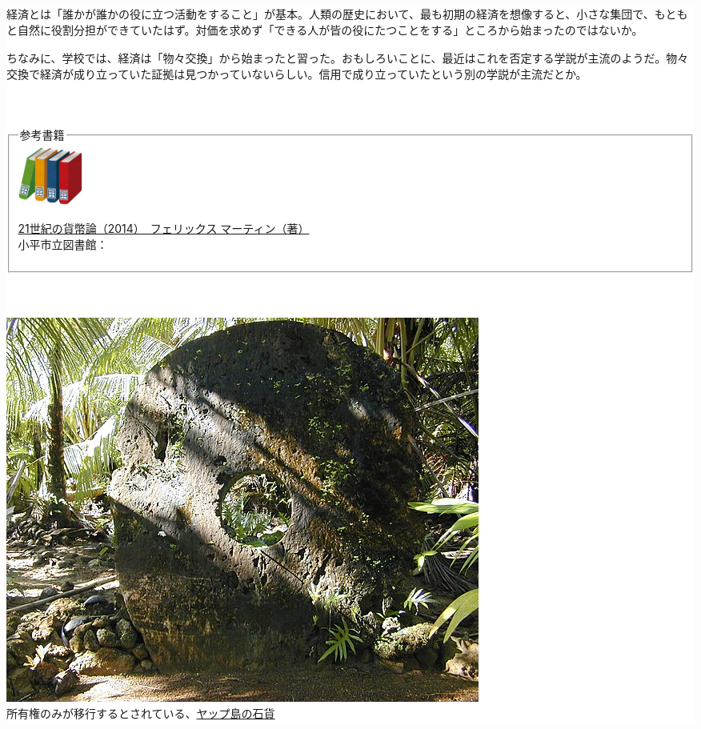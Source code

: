 経済とは「誰かが誰かの役に立つ活動をすること」が基本。人類の歴史において、最も初期の経済を想像すると、小さな集団で、もともと自然に役割分担ができていたはず。対価を求めず「できる人が皆の役にたつことをする」ところから始まったのではないか。

ちなみに、学校では、経済は「物々交換」から始まったと習った。おもしろいことに、最近はこれを否定する学説が主流のようだ。物々交換で経済が成り立っていた証拠は見つかっていないらしい。信用で成り立っていたという別の学説が主流だとか。

<link href="../../../css-each/calilapi.css" rel="stylesheet" type="text/css" />
<script type="text/javascript" src="//ajax.googleapis.com/ajax/libs/jquery/1.3.2/jquery.min.js"></script>
<script type="text/javascript" src="../../../js-each/calilapi.js"></script>


<fieldset class="tosyokan" style="margin-top:4rem">
<legend>参考書籍</legend>
<div class="book-img"><a href="https://calil.jp/book/4492654658"><img src="images/book_tosyokan_label.png"></a></div>
<p><a href="https://calil.jp/book/4492654658">21世紀の貨幣論（2014）　フェリックス マーティン（著）</a>
<br>
小平市立図書館：<span class="4492654658"></span>
</p>
</fieldset>


<script type="text/javascript">
	var systemid_list = ['Tokyo_Kodaira'];
  var isbn_list = ["4492654658"];
  var calil = new Calil({
    'appkey' : '1f797b9d960207280336610120edb44a',
    'render': new CalilRender(),
    'isbn' : isbn_list,
    'systemid' : systemid_list
  });
  calil.search();
</script>

<figure style="margin:4rem 0">
<a title="Eric Guinther, CC BY-SA 3.0 &lt;http://creativecommons.org/licenses/by-sa/3.0/&gt;, via Wikimedia Commons" href="https://commons.wikimedia.org/wiki/File:Yap_Stone_Money.jpg"><img width="590" alt="Yap Stone Money" src="images/590px-Yap_Stone_Money.jpg"></a>
<figcaption>所有権のみが移行するとされている、<a href="https://ja.wikipedia.org/wiki/%E7%9F%B3%E8%B2%A8_(%E3%83%A4%E3%83%83%E3%83%97%E5%B3%B6)">ヤップ島の石貨</a></figcaption>